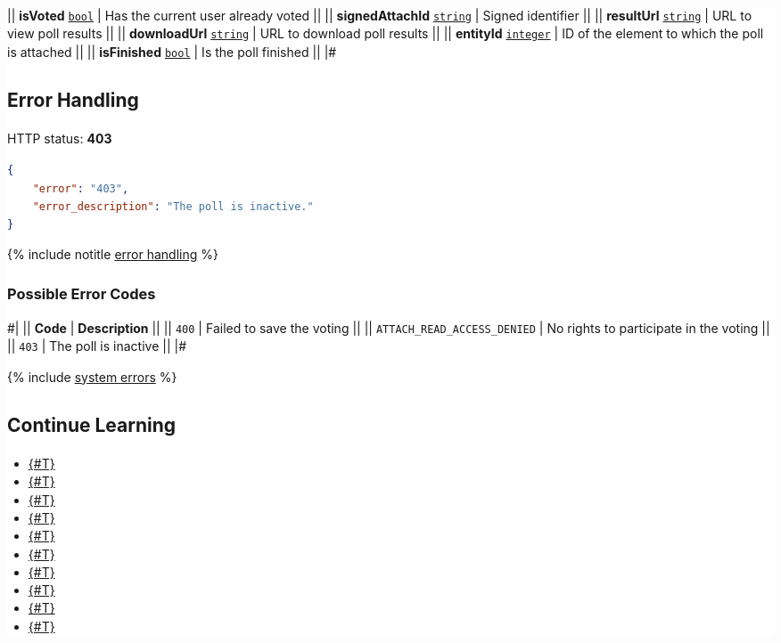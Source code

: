 || **isVoted**
[`bool`](../data-types.md) | Has the current user already voted ||
|| **signedAttachId**
[`string`](../data-types.md) | Signed identifier ||
|| **resultUrl**
[`string`](../data-types.md) | URL to view poll results ||
|| **downloadUrl**
[`string`](../data-types.md) | URL to download poll results ||
|| **entityId**
[`integer`](../data-types.md) | ID of the element to which the poll is attached ||
|| **isFinished**
[`bool`](../data-types.md) | Is the poll finished ||
|#

## Error Handling

HTTP status: **403**

```json
{
    "error": "403",
    "error_description": "The poll is inactive."
}
```

{% include notitle [error handling](../../_includes/error-info.md) %}

### Possible Error Codes

#|
|| **Code** | **Description** ||
|| `400` | Failed to save the voting ||
|| `ATTACH_READ_ACCESS_DENIED` | No rights to participate in the voting ||
|| `403` | The poll is inactive ||
|#

{% include [system errors](../../_includes/system-errors.md) %}

## Continue Learning

- [{#T}](./index.md)
- [{#T}](./vote.attachedvote.download.md)
- [{#T}](./vote.attachedvote.get.md)
- [{#T}](./vote.attachedvote.getAnswerVoted.md)
- [{#T}](./vote.attachedvote.getMany.md)
- [{#T}](./vote.attachedvote.getWithVoted.md)
- [{#T}](./vote.attachedvote.recall.md)
- [{#T}](./vote.attachedvote.resume.md)
- [{#T}](./vote.attachedvote.stop.md)
- [{#T}](./vote.integration.im.send.md)